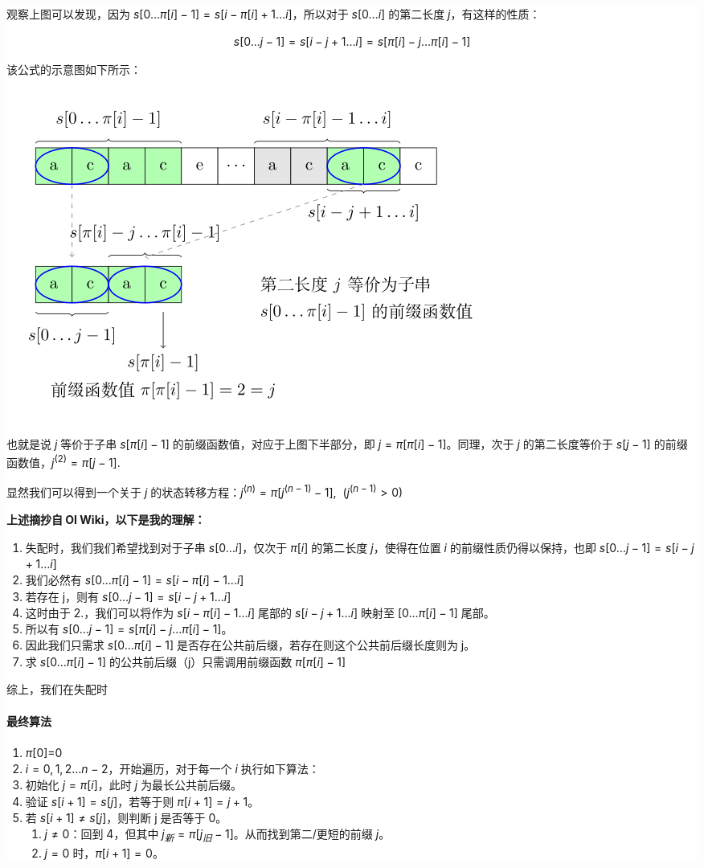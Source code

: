观察上图可以发现，因为 $s[0\dots \pi[i]-1] = s[i-\pi[i]+1\dots i]$，所以对于 $s[0\dots i]$ 的第二长度 $j$，有这样的性质：

$$
s[0 \dots j - 1] = s[i - j + 1 \dots i]= s[\pi[i]-j\dots \pi[i]-1]
$$

该公式的示意图如下所示：

![](attachments/prefix_str_3.svg)

也就是说 $j$ 等价于子串 $s[\pi[i]-1]$ 的前缀函数值，对应于上图下半部分，即 $j=\pi[\pi[i]-1]$。同理，次于 $j$ 的第二长度等价于 $s[j-1]$ 的前缀函数值，$j^{(2)}=\pi[j-1]$.

显然我们可以得到一个关于 $j$ 的状态转移方程：$j^{(n)}=\pi[j^{(n-1)}-1], \ \ (j^{(n-1)}>0)$

**上述摘抄自 OI Wiki，以下是我的理解：**
1. 失配时，我们我们希望找到对于子串 $s[0\dots i]$，仅次于 $\pi[i]$ 的第二长度 $j$，使得在位置 $i$ 的前缀性质仍得以保持，也即 $s[0 \dots j - 1] = s[i - j + 1 \dots i]$
2. 我们必然有 $s[0\dots \pi[i]-1]=s[i-\pi[i]-1\dots i]$
3. 若存在 j，则有 $s[0\dots j-1]=s[i-j+1\dots i]$
4. 这时由于 2.，我们可以将作为 $s[i-\pi[i]-1\dots i]$ 尾部的 $s[i-j+1\dots i]$ 映射至 $[0\dots \pi[i]-1]$ 尾部。
5. 所以有 $s[0\dots j-1]=s[\pi[i]-j\dots \pi[i]-1]$。
6. 因此我们只需求 $s[0\dots \pi[i]-1]$ 是否存在公共前后缀，若存在则这个公共前后缀长度则为 j。
7. 求 $s[0\dots \pi[i]-1]$ 的公共前后缀（j）只需调用前缀函数 $\pi[\pi[i]-1]$

综上，我们在失配时

#### 最终算法

1. $\pi[0]$=0
2. $i=0,1,2\dots n-2$，开始遍历，对于每一个 $i$ 执行如下算法：
3. 初始化 $j=\pi[i]$，此时 $j$ 为最长公共前后缀。
4. 验证 $s[i+1]=s[j]$，若等于则 $\pi[i+1]=j+1$。
5. 若 $s[i+1] \neq s[j]$，则判断 j 是否等于 0。
	1. $j\neq 0$：回到 4，但其中 $j_{新}=\pi[j_{旧}-1]$。从而找到第二/更短的前缀 $j$。
	2. $j=0$ 时，$\pi[i+1]=0$。
